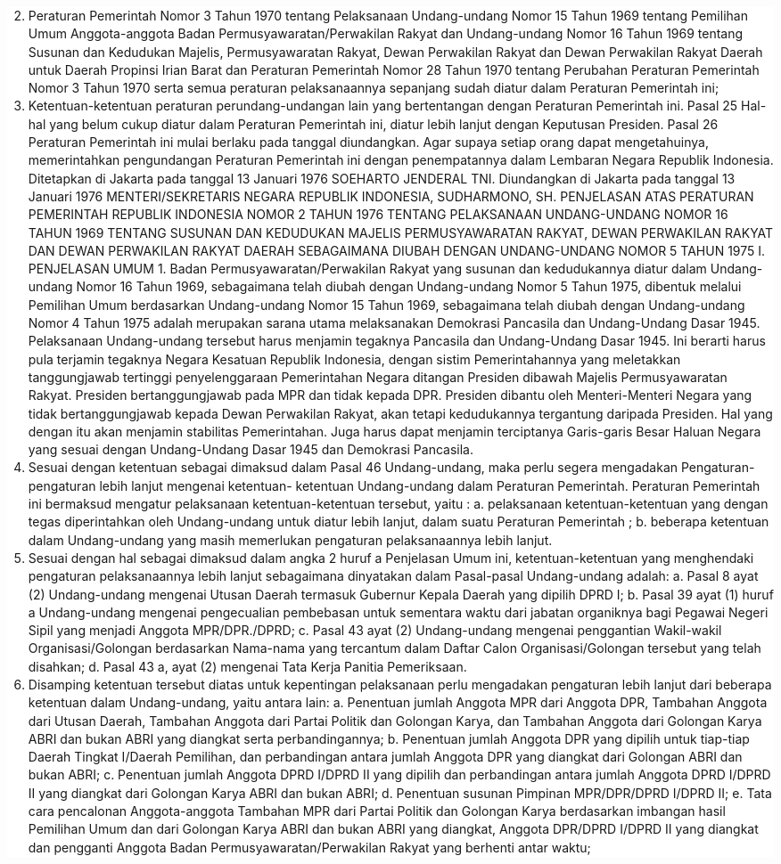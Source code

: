2. Peraturan Pemerintah Nomor 3 Tahun 1970 tentang Pelaksanaan Undang-undang Nomor 15 Tahun 1969 tentang Pemilihan Umum Anggota-anggota Badan Permusyawaratan/Perwakilan Rakyat dan Undang-undang Nomor 16 Tahun 1969 tentang Susunan dan Kedudukan Majelis, Permusyawaratan Rakyat, Dewan Perwakilan Rakyat dan Dewan Perwakilan Rakyat Daerah untuk Daerah Propinsi Irian Barat dan Peraturan Pemerintah Nomor 28 Tahun 1970 tentang Perubahan Peraturan Pemerintah Nomor 3 Tahun 1970 serta semua peraturan pelaksanaannya sepanjang sudah diatur dalam Peraturan Pemerintah ini;
3. Ketentuan-ketentuan peraturan perundang-undangan lain yang bertentangan dengan Peraturan Pemerintah ini.
Pasal 25
Hal-hal yang belum cukup diatur dalam Peraturan Pemerintah ini, diatur lebih lanjut dengan Keputusan Presiden.
Pasal 26
Peraturan Pemerintah ini mulai berlaku pada tanggal diundangkan. Agar supaya setiap orang dapat mengetahuinya, memerintahkan pengundangan Peraturan Pemerintah ini dengan penempatannya dalam Lembaran Negara Republik Indonesia. Ditetapkan di Jakarta pada tanggal 13 Januari 1976 SOEHARTO JENDERAL TNI. Diundangkan di Jakarta pada tanggal 13 Januari 1976 MENTERI/SEKRETARIS NEGARA REPUBLIK INDONESIA, SUDHARMONO, SH. PENJELASAN ATAS PERATURAN PEMERINTAH REPUBLIK INDONESIA NOMOR 2 TAHUN 1976 TENTANG PELAKSANAAN UNDANG-UNDANG NOMOR 16 TAHUN 1969 TENTANG SUSUNAN DAN KEDUDUKAN MAJELIS PERMUSYAWARATAN RAKYAT, DEWAN PERWAKILAN RAKYAT DAN DEWAN PERWAKILAN RAKYAT DAERAH SEBAGAIMANA DIUBAH DENGAN UNDANG-UNDANG NOMOR 5 TAHUN 1975 I. PENJELASAN UMUM 1. Badan Permusyawaratan/Perwakilan Rakyat yang susunan dan kedudukannya diatur dalam Undang-undang Nomor 16 Tahun 1969, sebagaimana telah diubah dengan Undang-undang Nomor 5 Tahun 1975, dibentuk melalui Pemilihan Umum berdasarkan Undang-undang Nomor 15 Tahun 1969, sebagaimana telah diubah dengan Undang-undang Nomor 4 Tahun 1975 adalah merupakan sarana utama melaksanakan Demokrasi Pancasila dan Undang-Undang Dasar 1945. Pelaksanaan Undang-undang tersebut harus menjamin tegaknya Pancasila dan Undang-Undang Dasar 1945. Ini berarti harus pula terjamin tegaknya Negara Kesatuan Republik Indonesia, dengan sistim Pemerintahannya yang meletakkan tanggungjawab tertinggi penyelenggaraan Pemerintahan Negara ditangan Presiden dibawah Majelis Permusyawaratan Rakyat. Presiden bertanggungjawab pada MPR dan tidak kepada DPR. Presiden dibantu oleh Menteri-Menteri Negara yang tidak bertanggungjawab kepada Dewan Perwakilan Rakyat, akan tetapi kedudukannya tergantung daripada Presiden. Hal yang dengan itu akan menjamin stabilitas Pemerintahan. Juga harus dapat menjamin terciptanya Garis-garis Besar Haluan Negara yang sesuai dengan Undang-Undang Dasar 1945 dan Demokrasi Pancasila.
2. Sesuai dengan ketentuan sebagai dimaksud dalam Pasal 46 Undang-undang, maka perlu segera mengadakan Pengaturan-pengaturan lebih lanjut mengenai ketentuan- ketentuan Undang-undang dalam Peraturan Pemerintah. Peraturan Pemerintah ini bermaksud mengatur pelaksanaan ketentuan-ketentuan tersebut, yaitu :
a. pelaksanaan ketentuan-ketentuan yang dengan tegas diperintahkan oleh Undang-undang untuk diatur lebih lanjut, dalam suatu Peraturan Pemerintah ;
b. beberapa ketentuan dalam Undang-undang yang masih memerlukan pengaturan pelaksanaannya lebih lanjut.
3. Sesuai dengan hal sebagai dimaksud dalam angka 2 huruf a Penjelasan Umum ini, ketentuan-ketentuan yang menghendaki pengaturan pelaksanaannya lebih lanjut sebagaimana dinyatakan dalam Pasal-pasal Undang-undang adalah:
a. Pasal 8 ayat (2) Undang-undang mengenai Utusan Daerah termasuk Gubernur Kepala Daerah yang dipilih DPRD I;
b. Pasal 39 ayat (1) huruf a Undang-undang mengenai pengecualian pembebasan untuk sementara waktu dari jabatan organiknya bagi Pegawai Negeri Sipil yang menjadi Anggota MPR/DPR./DPRD;
c. Pasal 43 ayat (2) Undang-undang mengenai penggantian Wakil-wakil Organisasi/Golongan berdasarkan Nama-nama yang tercantum dalam Daftar Calon Organisasi/Golongan tersebut yang telah disahkan;
d. Pasal 43 a, ayat (2) mengenai Tata Kerja Panitia Pemeriksaan.
4. Disamping ketentuan tersebut diatas untuk kepentingan pelaksanaan perlu mengadakan pengaturan lebih lanjut dari beberapa ketentuan dalam Undang-undang, yaitu antara lain:
a. Penentuan jumlah Anggota MPR dari Anggota DPR, Tambahan Anggota dari Utusan Daerah, Tambahan Anggota dari Partai Politik dan Golongan Karya, dan Tambahan Anggota dari Golongan Karya ABRI dan bukan ABRI yang diangkat serta perbandingannya;
b. Penentuan jumlah Anggota DPR yang dipilih untuk tiap-tiap Daerah Tingkat I/Daerah Pemilihan, dan perbandingan antara jumlah Anggota DPR yang diangkat dari Golongan ABRI dan bukan ABRI;
c. Penentuan jumlah Anggota DPRD I/DPRD II yang dipilih dan perbandingan antara jumlah Anggota DPRD I/DPRD II yang diangkat dari Golongan Karya ABRI dan bukan ABRI;
d. Penentuan susunan Pimpinan MPR/DPR/DPRD I/DPRD II;
e. Tata cara pencalonan Anggota-anggota Tambahan MPR dari Partai Politik dan Golongan Karya berdasarkan imbangan hasil Pemilihan Umum dan dari Golongan Karya ABRI dan bukan ABRI yang diangkat, Anggota DPR/DPRD I/DPRD II yang diangkat dan pengganti Anggota Badan Permusyawaratan/Perwakilan Rakyat yang berhenti antar waktu;